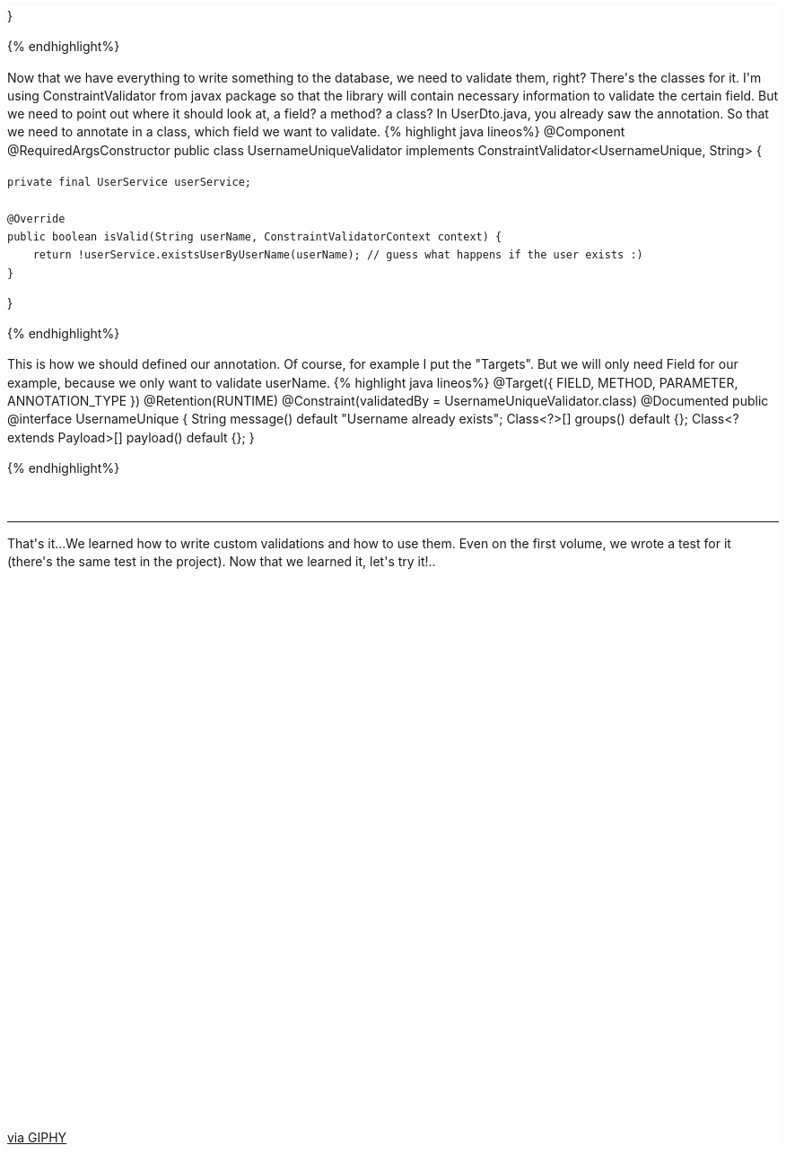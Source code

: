 
}

{% endhighlight%}
				</p>
				<p>
					Now that we have everything to write something to the database, we need to validate them, right? There's the classes for it. I'm using ConstraintValidator from javax package so that the library will contain necessary information to validate the certain field. But we need to point out where it should look at, a field? a method? a class? In UserDto.java, you already saw the annotation. So that we need to annotate in a class, which field we want to validate.
{% highlight java lineos%}
@Component
@RequiredArgsConstructor
public class UsernameUniqueValidator implements ConstraintValidator<UsernameUnique, String> {

    private final UserService userService;

    @Override
    public boolean isValid(String userName, ConstraintValidatorContext context) {
        return !userService.existsUserByUserName(userName); // guess what happens if the user exists :)
    }
}

{% endhighlight%}	
				<p>
					This is how we should defined our annotation. Of course, for example I put the "Targets". But we will only need Field for our example, because we only want to validate userName.
{% highlight java lineos%}
@Target({ FIELD, METHOD, PARAMETER, ANNOTATION_TYPE })
@Retention(RUNTIME)
@Constraint(validatedBy = UsernameUniqueValidator.class)
@Documented
public @interface UsernameUnique {
    String message() default "Username already exists";
    Class<?>[] groups() default {};
    Class<? extends Payload>[] payload() default {};
}

{% endhighlight%}	
				</p>	
				</p>
				<hr>
				<p>
					That's it...We learned how to write custom validations and how to use them. Even on the first volume, we wrote a test for it (there's the same test in the project). Now that we learned it, let's try it!..
				</p>
				<div style="width:100%;height:0;padding-bottom:69%;position:relative;"><iframe src="https://giphy.com/embed/raLs6VW04mYDe" width="100%" height="100%" style="position:absolute" frameBorder="0" class="giphy-embed" allowFullScreen></iframe></div><p><a href="https://giphy.com/gifs/moonlighting-david-addison-maddie-hayes-raLs6VW04mYDe">via GIPHY</a></p>
			</div>
		</div>
	</div>
</div>


